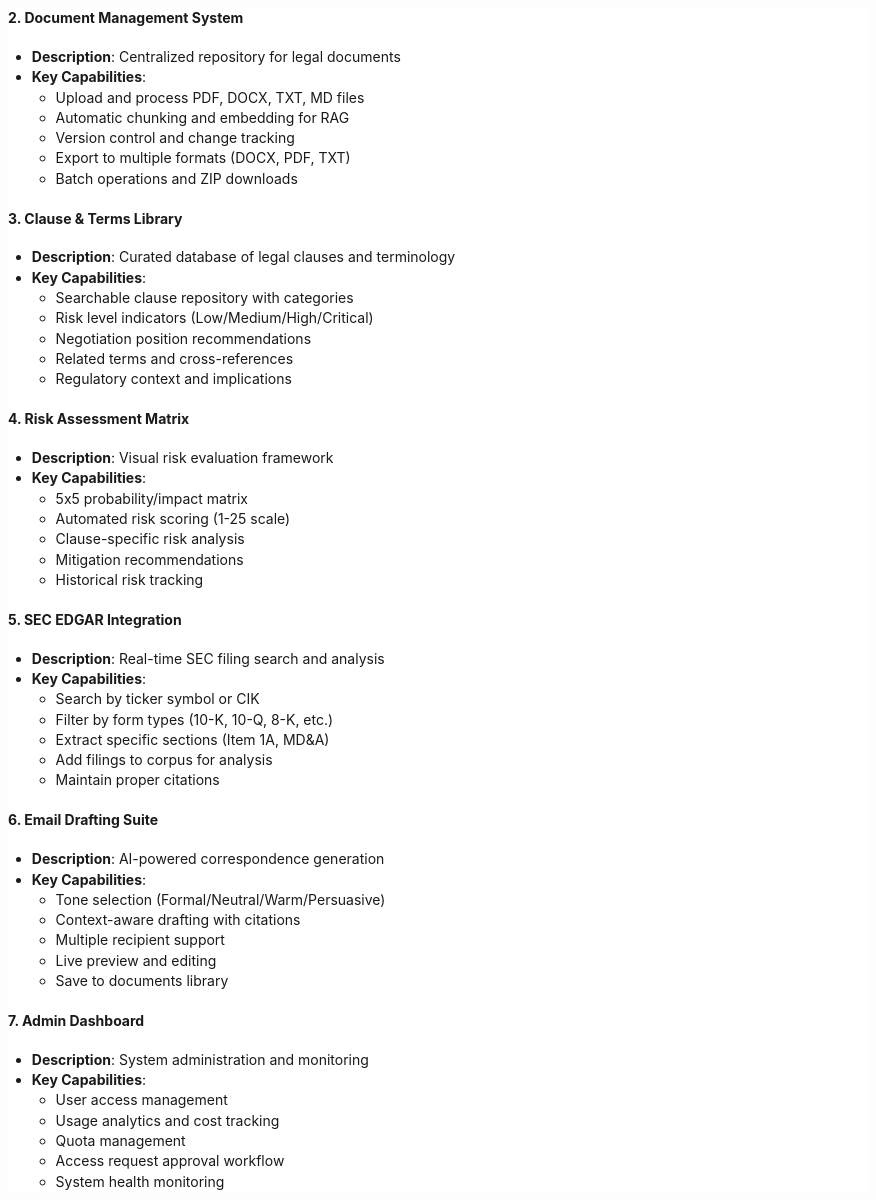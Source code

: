 #### 2. Document Management System
- **Description**: Centralized repository for legal documents
- **Key Capabilities**:
  - Upload and process PDF, DOCX, TXT, MD files
  - Automatic chunking and embedding for RAG
  - Version control and change tracking
  - Export to multiple formats (DOCX, PDF, TXT)
  - Batch operations and ZIP downloads

#### 3. Clause & Terms Library
- **Description**: Curated database of legal clauses and terminology
- **Key Capabilities**:
  - Searchable clause repository with categories
  - Risk level indicators (Low/Medium/High/Critical)
  - Negotiation position recommendations
  - Related terms and cross-references
  - Regulatory context and implications

#### 4. Risk Assessment Matrix
- **Description**: Visual risk evaluation framework
- **Key Capabilities**:
  - 5x5 probability/impact matrix
  - Automated risk scoring (1-25 scale)
  - Clause-specific risk analysis
  - Mitigation recommendations
  - Historical risk tracking

#### 5. SEC EDGAR Integration
- **Description**: Real-time SEC filing search and analysis
- **Key Capabilities**:
  - Search by ticker symbol or CIK
  - Filter by form types (10-K, 10-Q, 8-K, etc.)
  - Extract specific sections (Item 1A, MD&A)
  - Add filings to corpus for analysis
  - Maintain proper citations

#### 6. Email Drafting Suite
- **Description**: AI-powered correspondence generation
- **Key Capabilities**:
  - Tone selection (Formal/Neutral/Warm/Persuasive)
  - Context-aware drafting with citations
  - Multiple recipient support
  - Live preview and editing
  - Save to documents library

#### 7. Admin Dashboard
- **Description**: System administration and monitoring
- **Key Capabilities**:
  - User access management
  - Usage analytics and cost tracking
  - Quota management
  - Access request approval workflow
  - System health monitoring
